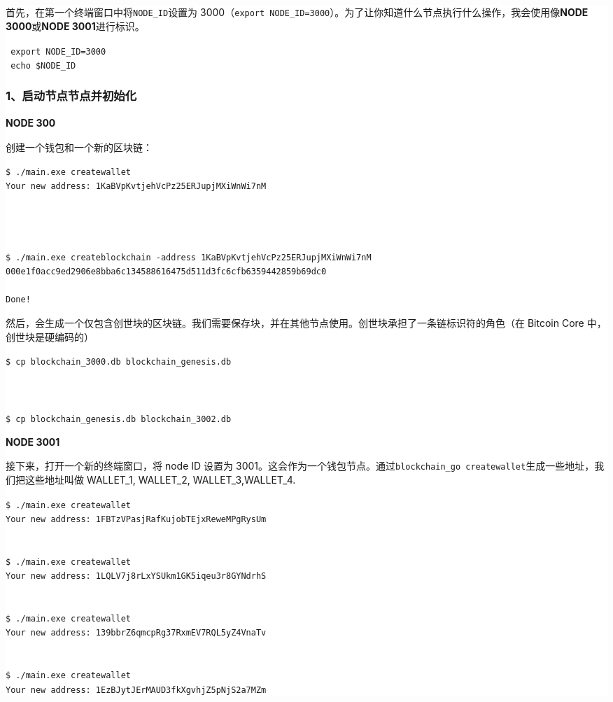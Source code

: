 首先，在第一个终端窗口中将`NODE_ID`设置为 3000（`export NODE_ID=3000`）。为了让你知道什么节点执行什么操作，我会使用像**NODE 3000**或**NODE 3001**进行标识。

```
 export NODE_ID=3000
 echo $NODE_ID
```

### 1、启动节点节点并初始化

**NODE 300**

创建一个钱包和一个新的区块链：

```
$ ./main.exe createwallet
Your new address: 1KaBVpKvtjehVcPz25ERJupjMXiWnWi7nM




$ ./main.exe createblockchain -address 1KaBVpKvtjehVcPz25ERJupjMXiWnWi7nM
000e1f0acc9ed2906e8bba6c134588616475d511d3fc6cfb6359442859b69dc0

Done!
```

然后，会生成一个仅包含创世块的区块链。我们需要保存块，并在其他节点使用。创世块承担了一条链标识符的角色（在 Bitcoin Core 中，创世块是硬编码的）

```
$ cp blockchain_3000.db blockchain_genesis.db



$ cp blockchain_genesis.db blockchain_3002.db
```

**NODE 3001**

接下来，打开一个新的终端窗口，将 node ID 设置为 3001。这会作为一个钱包节点。通过`blockchain_go createwallet`生成一些地址，我们把这些地址叫做 WALLET\_1, WALLET\_2, WALLET\_3,WALLET\_4.

```
$ ./main.exe createwallet
Your new address: 1FBTzVPasjRafKujobTEjxReweMPgRysUm


$ ./main.exe createwallet
Your new address: 1LQLV7j8rLxYSUkm1GK5iqeu3r8GYNdrhS


$ ./main.exe createwallet
Your new address: 139bbrZ6qmcpRg37RxmEV7RQL5yZ4VnaTv


$ ./main.exe createwallet
Your new address: 1EzBJytJErMAUD3fkXgvhjZ5pNjS2a7MZm
```
